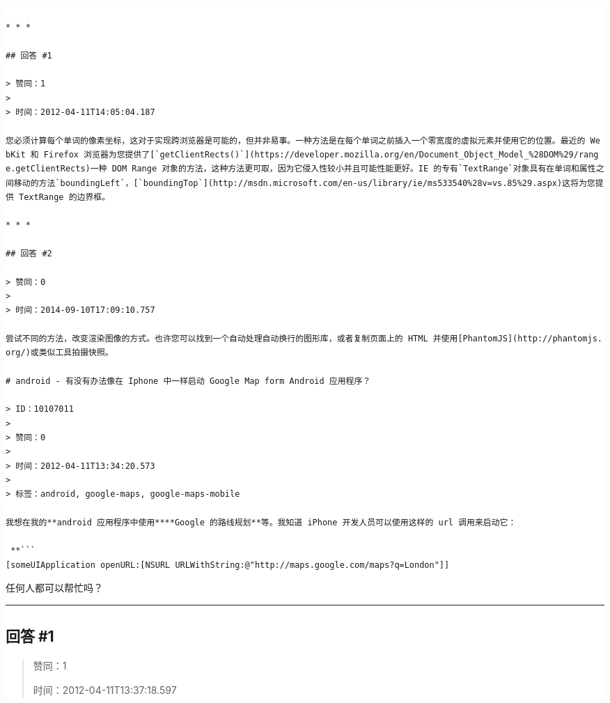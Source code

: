 ```

* * *

## 回答 #1

> 赞同：1
> 
> 时间：2012-04-11T14:05:04.187

您必须计算每个单词的像素坐标，这对于实现跨浏览器是可能的，但并非易事。一种方法是在每个单词之前插入一个零宽度的虚拟元素并使用它的位置。最近的 WebKit 和 Firefox 浏览器为您提供了[`getClientRects()`](https://developer.mozilla.org/en/Document_Object_Model_%28DOM%29/range.getClientRects)一种 DOM Range 对象的方法，这种方法更可取，因为它侵入性较小并且可能性能更好。IE 的专有`TextRange`对象具有在单词和属性之间移动的方法`boundingLeft`，[`boundingTop`](http://msdn.microsoft.com/en-us/library/ie/ms533540%28v=vs.85%29.aspx)这将为您提供 TextRange 的边界框。

* * *

## 回答 #2

> 赞同：0
> 
> 时间：2014-09-10T17:09:10.757

尝试不同的方法，改变渲染图像的方式。也许您可以找到一个自动处理自动换行的图形库，或者复制页面上的 HTML 并使用[PhantomJS](http://phantomjs.org/)或类似工具拍摄快照。

# android - 有没有办法像在 Iphone 中一样启动 Google Map form Android 应用程序？

> ID：10107011
> 
> 赞同：0
> 
> 时间：2012-04-11T13:34:20.573
> 
> 标签：android, google-maps, google-maps-mobile

我想在我的**android 应用程序中使用****Google 的路线规划**等。我知道 iPhone 开发人员可以使用这样的 url 调用来启动它：

 **```
[someUIApplication openURL:[NSURL URLWithString:@"http://maps.google.com/maps?q=London"]] 
```

任何人都可以帮忙吗？

* * *

## 回答 #1

> 赞同：1
> 
> 时间：2012-04-11T13:37:18.597
